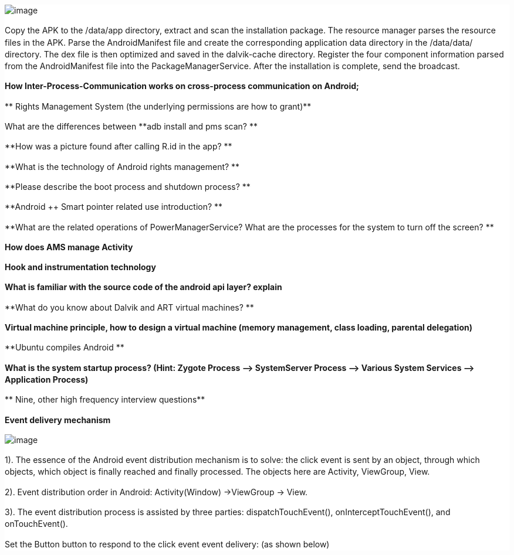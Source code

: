 ![image](https://github.com/guoxiaoxing/android-open-source-project-analysis/raw/master/art/app/package/apk_install_structure.png)

Copy the APK to the /data/app directory, extract and scan the installation package.
The resource manager parses the resource files in the APK.
Parse the AndroidManifest file and create the corresponding application data directory in the /data/data/ directory.
The dex file is then optimized and saved in the dalvik-cache directory.
Register the four component information parsed from the AndroidManifest file into the PackageManagerService.
After the installation is complete, send the broadcast.

**How ​​Inter-Process-Communication works on cross-process communication on Android;**

** Rights Management System (the underlying permissions are how to grant)**

What are the differences between **adb install and pms scan? **

**How ​​was a picture found after calling R.id in the app? **

**What is the technology of Android rights management? **

**Please describe the boot process and shutdown process? **

**Android ++ Smart pointer related use introduction? **

**What are the related operations of PowerManagerService? What are the processes for the system to turn off the screen? **

**How ​​does AMS manage Activity**

**Hook and instrumentation technology**

**What is familiar with the source code of the android api layer? explain**

**What do you know about Dalvik and ART virtual machines? **

**Virtual machine principle, how to design a virtual machine (memory management, class loading, parental delegation)**

**Ubuntu compiles Android **

**What is the system startup process? (Hint: Zygote Process –> SystemServer Process –> Various System Services –> Application Process)**    
    
** Nine, other high frequency interview questions**

**Event delivery mechanism**

![image](https://upload-images.jianshu.io/upload_images/2911038-5349d6ebb32372da)

1). The essence of the Android event distribution mechanism is to solve: the click event is sent by an object, through which objects, which object is finally reached and finally processed. The objects here are Activity, ViewGroup, View.

2). Event distribution order in Android: Activity(Window) ->ViewGroup -> View.

3). The event distribution process is assisted by three parties: dispatchTouchEvent(), onInterceptTouchEvent(), and onTouchEvent().

Set the Button button to respond to the click event event delivery: (as shown below)
